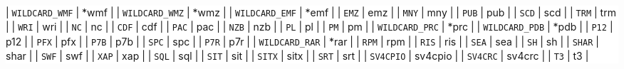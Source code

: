 | `WILDCARD_WMF`             | *wmf                       |
| `WILDCARD_WMZ`             | *wmz                       |
| `WILDCARD_EMF`             | *emf                       |
| `EMZ`                      | emz                        |
| `MNY`                      | mny                        |
| `PUB`                      | pub                        |
| `SCD`                      | scd                        |
| `TRM`                      | trm                        |
| `WRI`                      | wri                        |
| `NC`                       | nc                         |
| `CDF`                      | cdf                        |
| `PAC`                      | pac                        |
| `NZB`                      | nzb                        |
| `PL`                       | pl                         |
| `PM`                       | pm                         |
| `WILDCARD_PRC`             | *prc                       |
| `WILDCARD_PDB`             | *pdb                       |
| `P12`                      | p12                        |
| `PFX`                      | pfx                        |
| `P7B`                      | p7b                        |
| `SPC`                      | spc                        |
| `P7R`                      | p7r                        |
| `WILDCARD_RAR`             | *rar                       |
| `RPM`                      | rpm                        |
| `RIS`                      | ris                        |
| `SEA`                      | sea                        |
| `SH`                       | sh                         |
| `SHAR`                     | shar                       |
| `SWF`                      | swf                        |
| `XAP`                      | xap                        |
| `SQL`                      | sql                        |
| `SIT`                      | sit                        |
| `SITX`                     | sitx                       |
| `SRT`                      | srt                        |
| `SV4CPIO`                  | sv4cpio                    |
| `SV4CRC`                   | sv4crc                     |
| `T3`                       | t3                         |